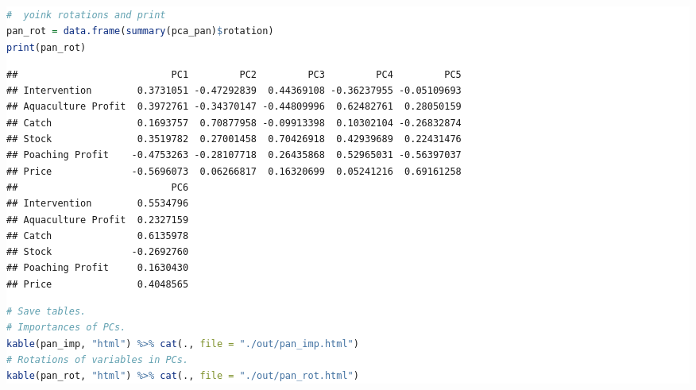 ``` r
#  yoink rotations and print
pan_rot = data.frame(summary(pca_pan)$rotation)
print(pan_rot)
```

    ##                           PC1         PC2         PC3         PC4         PC5
    ## Intervention        0.3731051 -0.47292839  0.44369108 -0.36237955 -0.05109693
    ## Aquaculture Profit  0.3972761 -0.34370147 -0.44809996  0.62482761  0.28050159
    ## Catch               0.1693757  0.70877958 -0.09913398  0.10302104 -0.26832874
    ## Stock               0.3519782  0.27001458  0.70426918  0.42939689  0.22431476
    ## Poaching Profit    -0.4753263 -0.28107718  0.26435868  0.52965031 -0.56397037
    ## Price              -0.5696073  0.06266817  0.16320699  0.05241216  0.69161258
    ##                           PC6
    ## Intervention        0.5534796
    ## Aquaculture Profit  0.2327159
    ## Catch               0.6135978
    ## Stock              -0.2692760
    ## Poaching Profit     0.1630430
    ## Price               0.4048565

``` r
# Save tables.
# Importances of PCs.
kable(pan_imp, "html") %>% cat(., file = "./out/pan_imp.html")
# Rotations of variables in PCs.
kable(pan_rot, "html") %>% cat(., file = "./out/pan_rot.html")
```

